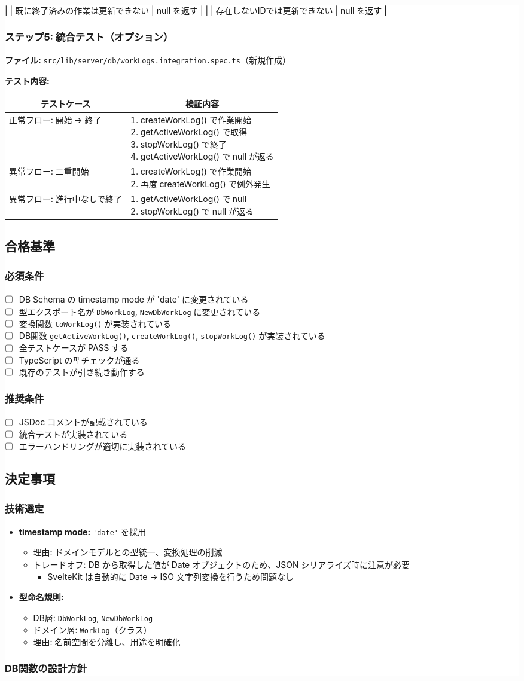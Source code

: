 |                      | 既に終了済みの作業は更新できない                  | null を返す                         |
|                      | 存在しないIDでは更新できない                      | null を返す                         |

### ステップ5: 統合テスト（オプション）

**ファイル:** `src/lib/server/db/workLogs.integration.spec.ts`（新規作成）

**テスト内容:**

| テストケース                 | 検証内容                                                                                                                         |
| ---------------------------- | -------------------------------------------------------------------------------------------------------------------------------- |
| 正常フロー: 開始 → 終了      | 1. createWorkLog() で作業開始<br>2. getActiveWorkLog() で取得<br>3. stopWorkLog() で終了<br>4. getActiveWorkLog() で null が返る |
| 異常フロー: 二重開始         | 1. createWorkLog() で作業開始<br>2. 再度 createWorkLog() で例外発生                                                              |
| 異常フロー: 進行中なしで終了 | 1. getActiveWorkLog() で null<br>2. stopWorkLog() で null が返る                                                                 |

## 合格基準

### 必須条件

- [ ] DB Schema の timestamp mode が 'date' に変更されている
- [ ] 型エクスポート名が `DbWorkLog`, `NewDbWorkLog` に変更されている
- [ ] 変換関数 `toWorkLog()` が実装されている
- [ ] DB関数 `getActiveWorkLog()`, `createWorkLog()`, `stopWorkLog()` が実装されている
- [ ] 全テストケースが PASS する
- [ ] TypeScript の型チェックが通る
- [ ] 既存のテストが引き続き動作する

### 推奨条件

- [ ] JSDoc コメントが記載されている
- [ ] 統合テストが実装されている
- [ ] エラーハンドリングが適切に実装されている

## 決定事項

### 技術選定

- **timestamp mode:** `'date'` を採用
  - 理由: ドメインモデルとの型統一、変換処理の削減
  - トレードオフ: DB から取得した値が Date オブジェクトのため、JSON シリアライズ時に注意が必要
    - SvelteKit は自動的に Date → ISO 文字列変換を行うため問題なし

- **型命名規則:**
  - DB層: `DbWorkLog`, `NewDbWorkLog`
  - ドメイン層: `WorkLog`（クラス）
  - 理由: 名前空間を分離し、用途を明確化

### DB関数の設計方針
